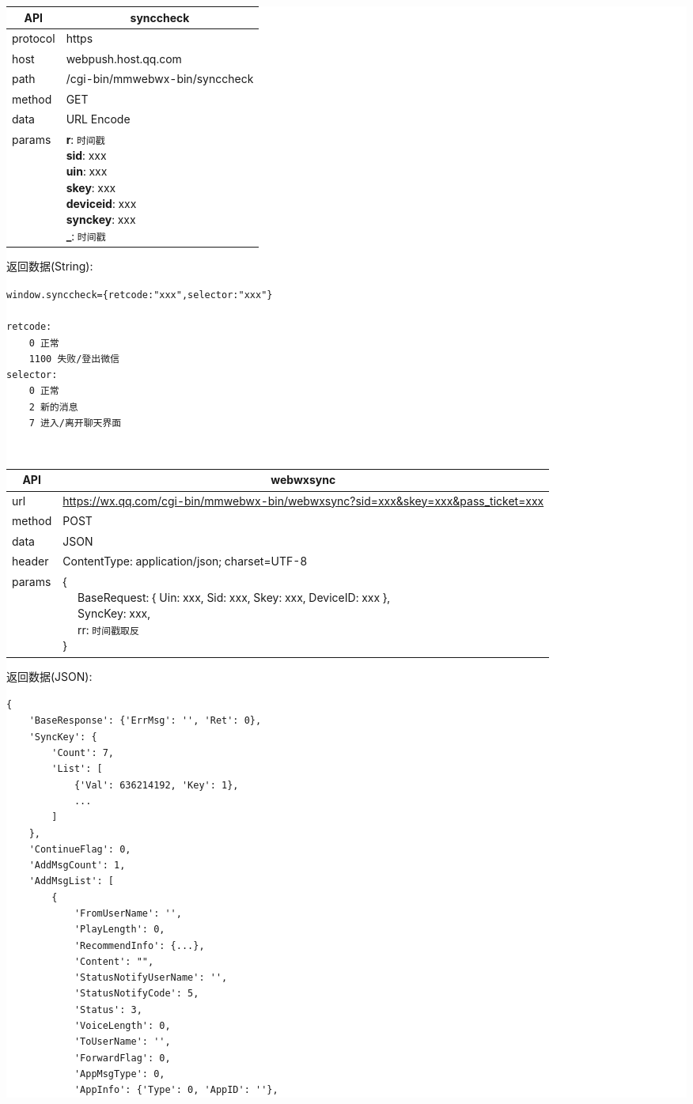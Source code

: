 | API | synccheck |
| --- | --------- |
| protocol | https |
| host | webpush.host.qq.com <br> 
| path | /cgi-bin/mmwebwx-bin/synccheck |
| method | GET |
| data | URL Encode |
| params | **r**: `时间戳` <br> **sid**: xxx <br> **uin**: xxx <br> **skey**: xxx <br> **deviceid**: xxx <br> **synckey**: xxx <br> **_**: `时间戳` |

返回数据(String):
```
window.synccheck={retcode:"xxx",selector:"xxx"}

retcode:
	0 正常
	1100 失败/登出微信
selector:
	0 正常
	2 新的消息
	7 进入/离开聊天界面
```
<br>

| API | webwxsync |
| --- | --------- |
| url | https://wx.qq.com/cgi-bin/mmwebwx-bin/webwxsync?sid=xxx&skey=xxx&pass_ticket=xxx |
| method | POST |
| data | JSON |
| header | ContentType: application/json; charset=UTF-8 |
| params | { <br> &nbsp;&nbsp;&nbsp;&nbsp; BaseRequest: { Uin: xxx, Sid: xxx, Skey: xxx, DeviceID: xxx }, <br> &nbsp;&nbsp;&nbsp;&nbsp; SyncKey: xxx, <br> &nbsp;&nbsp;&nbsp;&nbsp; rr: `时间戳取反` <br> } |

返回数据(JSON):
```
{
	'BaseResponse': {'ErrMsg': '', 'Ret': 0},
	'SyncKey': {
		'Count': 7,
		'List': [
			{'Val': 636214192, 'Key': 1},
			...
		]
	},
	'ContinueFlag': 0,
	'AddMsgCount': 1,
	'AddMsgList': [
		{
			'FromUserName': '',
			'PlayLength': 0,
			'RecommendInfo': {...},
			'Content': "", 
			'StatusNotifyUserName': '',
			'StatusNotifyCode': 5,
			'Status': 3,
			'VoiceLength': 0,
			'ToUserName': '',
			'ForwardFlag': 0,
			'AppMsgType': 0,
			'AppInfo': {'Type': 0, 'AppID': ''},
```